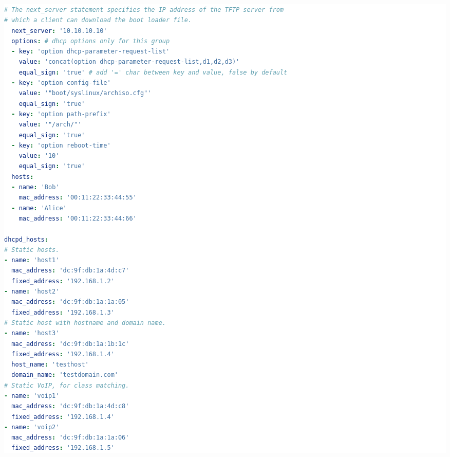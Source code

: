 ```yaml
# The next_server statement specifies the IP address of the TFTP server from
# which a client can download the boot loader file.
  next_server: '10.10.10.10'
  options: # dhcp options only for this group
  - key: 'option dhcp-parameter-request-list'
    value: 'concat(option dhcp-parameter-request-list,d1,d2,d3)'
    equal_sign: 'true' # add '=' char between key and value, false by default
  - key: 'option config-file'
    value: '"boot/syslinux/archiso.cfg"'
    equal_sign: 'true'
  - key: 'option path-prefix'
    value: '"/arch/"'
    equal_sign: 'true'
  - key: 'option reboot-time'
    value: '10'
    equal_sign: 'true'
  hosts:
  - name: 'Bob'
    mac_address: '00:11:22:33:44:55'
  - name: 'Alice'
    mac_address: '00:11:22:33:44:66'

dhcpd_hosts:
# Static hosts.
- name: 'host1'
  mac_address: 'dc:9f:db:1a:4d:c7'
  fixed_address: '192.168.1.2'
- name: 'host2'
  mac_address: 'dc:9f:db:1a:1a:05'
  fixed_address: '192.168.1.3'
# Static host with hostname and domain name.
- name: 'host3'
  mac_address: 'dc:9f:db:1a:1b:1c'
  fixed_address: '192.168.1.4'
  host_name: 'testhost'
  domain_name: 'testdomain.com'
# Static VoIP, for class matching.
- name: 'voip1'
  mac_address: 'dc:9f:db:1a:4d:c8'
  fixed_address: '192.168.1.4'
- name: 'voip2'
  mac_address: 'dc:9f:db:1a:1a:06'
  fixed_address: '192.168.1.5'
```
